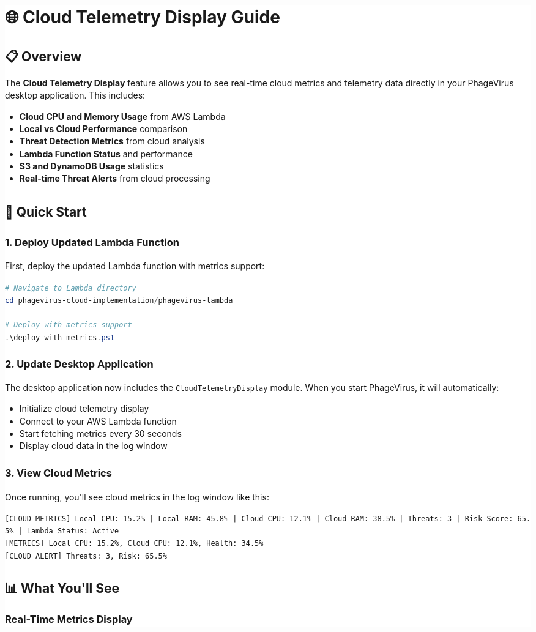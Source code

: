 # 🌐 Cloud Telemetry Display Guide

## 📋 Overview

The **Cloud Telemetry Display** feature allows you to see real-time cloud metrics and telemetry data directly in your PhageVirus desktop application. This includes:

- **Cloud CPU and Memory Usage** from AWS Lambda
- **Local vs Cloud Performance** comparison
- **Threat Detection Metrics** from cloud analysis
- **Lambda Function Status** and performance
- **S3 and DynamoDB Usage** statistics
- **Real-time Threat Alerts** from cloud processing

## 🚀 Quick Start

### 1. Deploy Updated Lambda Function

First, deploy the updated Lambda function with metrics support:

```powershell
# Navigate to Lambda directory
cd phagevirus-cloud-implementation/phagevirus-lambda

# Deploy with metrics support
.\deploy-with-metrics.ps1
```

### 2. Update Desktop Application

The desktop application now includes the `CloudTelemetryDisplay` module. When you start PhageVirus, it will automatically:

- Initialize cloud telemetry display
- Connect to your AWS Lambda function
- Start fetching metrics every 30 seconds
- Display cloud data in the log window

### 3. View Cloud Metrics

Once running, you'll see cloud metrics in the log window like this:

```
[CLOUD METRICS] Local CPU: 15.2% | Local RAM: 45.8% | Cloud CPU: 12.1% | Cloud RAM: 38.5% | Threats: 3 | Risk Score: 65.5% | Lambda Status: Active
[METRICS] Local CPU: 15.2%, Cloud CPU: 12.1%, Health: 34.5%
[CLOUD ALERT] Threats: 3, Risk: 65.5%
```

## 📊 What You'll See

### Real-Time Metrics Display
